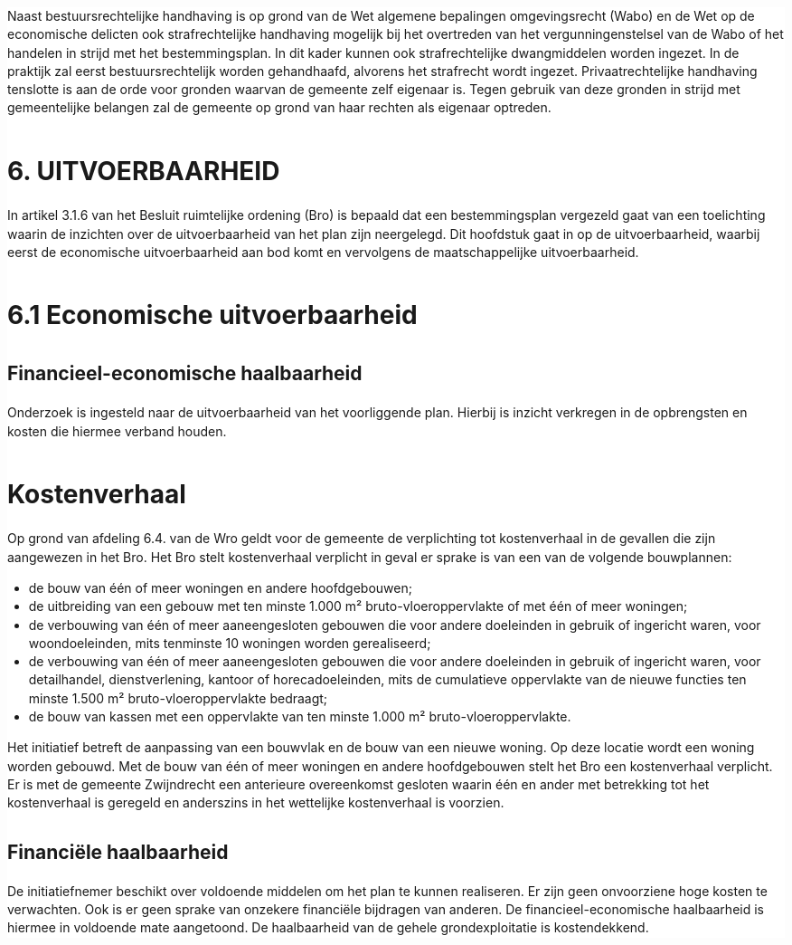 Naast bestuursrechtelijke handhaving is op grond van de Wet algemene bepalingen omgevingsrecht (Wabo) en de Wet op de economische delicten ook strafrechtelijke handhaving mogelijk bij het overtreden van het vergunningenstelsel van de Wabo of het handelen in strijd met het bestemmingsplan. In dit kader kunnen ook strafrechtelijke dwangmiddelen worden ingezet. In de praktijk zal eerst bestuursrechtelijk worden gehandhaafd, alvorens het strafrecht wordt ingezet. Privaatrechtelijke handhaving tenslotte is aan de orde voor gronden waarvan de gemeente zelf eigenaar is. Tegen gebruik van deze gronden in strijd met gemeentelijke belangen zal de gemeente op grond van haar rechten als eigenaar optreden.

# **6. UITVOERBAARHEID**

In artikel 3.1.6 van het Besluit ruimtelijke ordening (Bro) is bepaald dat een bestemmingsplan vergezeld gaat van een toelichting waarin de inzichten over de uitvoerbaarheid van het plan zijn neergelegd. Dit hoofdstuk gaat in op de uitvoerbaarheid, waarbij eerst de economische uitvoerbaarheid aan bod komt en vervolgens de maatschappelijke uitvoerbaarheid.

# **6.1 Economische uitvoerbaarheid**

## **Financieel-economische haalbaarheid**

Onderzoek is ingesteld naar de uitvoerbaarheid van het voorliggende plan. Hierbij is inzicht verkregen in de opbrengsten en kosten die hiermee verband houden.

# **Kostenverhaal**

Op grond van afdeling 6.4. van de Wro geldt voor de gemeente de verplichting tot kostenverhaal in de gevallen die zijn aangewezen in het Bro. Het Bro stelt kostenverhaal verplicht in geval er sprake is van een van de volgende bouwplannen:

- de bouw van één of meer woningen en andere hoofdgebouwen;
- de uitbreiding van een gebouw met ten minste 1.000 m² bruto-vloeroppervlakte of met één of meer woningen;
- de verbouwing van één of meer aaneengesloten gebouwen die voor andere doeleinden in gebruik of ingericht waren, voor woondoeleinden, mits tenminste 10 woningen worden gerealiseerd;
- de verbouwing van één of meer aaneengesloten gebouwen die voor andere doeleinden in gebruik of ingericht waren, voor detailhandel, dienstverlening, kantoor of horecadoeleinden, mits de cumulatieve oppervlakte van de nieuwe functies ten minste 1.500 m² bruto-vloeroppervlakte bedraagt;
- de bouw van kassen met een oppervlakte van ten minste 1.000 m² bruto-vloeroppervlakte.

Het initiatief betreft de aanpassing van een bouwvlak en de bouw van een nieuwe woning. Op deze locatie wordt een woning worden gebouwd. Met de bouw van één of meer woningen en andere hoofdgebouwen stelt het Bro een kostenverhaal verplicht. Er is met de gemeente Zwijndrecht een anterieure overeenkomst gesloten waarin één en ander met betrekking tot het kostenverhaal is geregeld en anderszins in het wettelijke kostenverhaal is voorzien.

## **Financiële haalbaarheid**

De initiatiefnemer beschikt over voldoende middelen om het plan te kunnen realiseren. Er zijn geen onvoorziene hoge kosten te verwachten. Ook is er geen sprake van onzekere financiële bijdragen van anderen. De financieel-economische haalbaarheid is hiermee in voldoende mate aangetoond. De haalbaarheid van de gehele grondexploitatie is kostendekkend.
